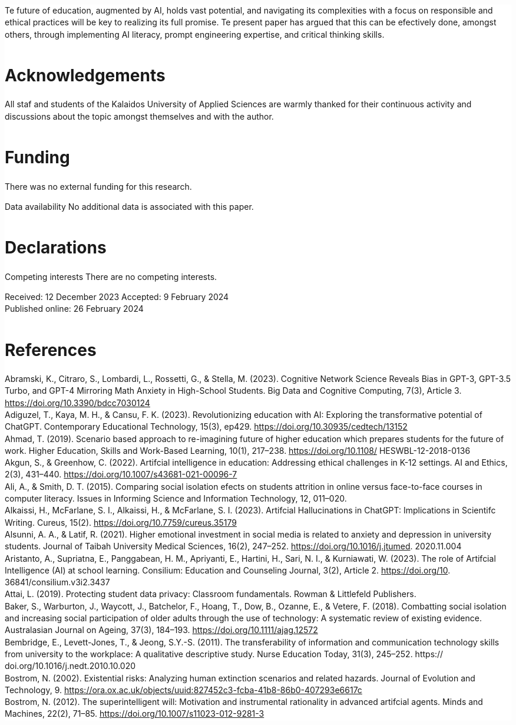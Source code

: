 Te future of education, augmented by AI, holds vast potential, and navigating its complexities with a focus on responsible and ethical practices will be key to realizing its full promise. Te present paper has argued that this can be efectively done, amongst others, through implementing AI literacy, prompt engineering expertise, and critical thinking skills.

# Acknowledgements

All staf and students of the Kalaidos University of Applied Sciences are warmly thanked for their continuous activity and discussions about the topic amongst themselves and with the author.

# Funding

There was no external funding for this research.

Data availability No additional data is associated with this paper.

# Declarations

Competing interests There are no competing interests.

Received: 12 December 2023 Accepted: 9 February 2024   
Published online: 26 February 2024

# References

Abramski, K., Citraro, S., Lombardi, L., Rossetti, G., & Stella, M. (2023). Cognitive Network Science Reveals Bias in GPT-3, GPT-3.5 Turbo, and GPT-4 Mirroring Math Anxiety in High-School Students. Big Data and Cognitive Computing, 7(3), Article 3. https://doi.org/10.3390/bdcc7030124   
Adiguzel, T., Kaya, M. H., & Cansu, F. K. (2023). Revolutionizing education with AI: Exploring the transformative potential of ChatGPT. Contemporary Educational Technology, 15(3), ep429. https://doi.org/10.30935/cedtech/13152   
Ahmad, T. (2019). Scenario based approach to re-imagining future of higher education which prepares students for the future of work. Higher Education, Skills and Work-Based Learning, 10(1), 217–238. https://doi.org/10.1108/ HESWBL-12-2018-0136   
Akgun, S., & Greenhow, C. (2022). Artifcial intelligence in education: Addressing ethical challenges in K-12 settings. AI and Ethics, 2(3), 431–440. https://doi.org/10.1007/s43681-021-00096-7   
Ali, A., & Smith, D. T. (2015). Comparing social isolation efects on students attrition in online versus face-to-face courses in computer literacy. Issues in Informing Science and Information Technology, 12, 011–020.   
Alkaissi, H., McFarlane, S. I., Alkaissi, H., & McFarlane, S. I. (2023). Artifcial Hallucinations in ChatGPT: Implications in Scientifc Writing. Cureus, 15(2). https://doi.org/10.7759/cureus.35179   
Alsunni, A. A., & Latif, R. (2021). Higher emotional investment in social media is related to anxiety and depression in university students. Journal of Taibah University Medical Sciences, 16(2), 247–252. https://doi.org/10.1016/j.jtumed. 2020.11.004   
Aristanto, A., Supriatna, E., Panggabean, H. M., Apriyanti, E., Hartini, H., Sari, N. I., & Kurniawati, W. (2023). The role of Artifcial Intelligence (AI) at school learning. Consilium: Education and Counseling Journal, 3(2), Article 2. https://doi.org/10. 36841/consilium.v3i2.3437   
Attai, L. (2019). Protecting student data privacy: Classroom fundamentals. Rowman & Littlefeld Publishers.   
Baker, S., Warburton, J., Waycott, J., Batchelor, F., Hoang, T., Dow, B., Ozanne, E., & Vetere, F. (2018). Combatting social isolation and increasing social participation of older adults through the use of technology: A systematic review of existing evidence. Australasian Journal on Ageing, 37(3), 184–193. https://doi.org/10.1111/ajag.12572   
Bembridge, E., Levett-Jones, T., & Jeong, S.Y.-S. (2011). The transferability of information and communication technology skills from university to the workplace: A qualitative descriptive study. Nurse Education Today, 31(3), 245–252. https:// doi.org/10.1016/j.nedt.2010.10.020   
Bostrom, N. (2002). Existential risks: Analyzing human extinction scenarios and related hazards. Journal of Evolution and Technology, 9. https://ora.ox.ac.uk/objects/uuid:827452c3-fcba-41b8-86b0-407293e6617c   
Bostrom, N. (2012). The superintelligent will: Motivation and instrumental rationality in advanced artifcial agents. Minds and Machines, 22(2), 71–85. https://doi.org/10.1007/s11023-012-9281-3   